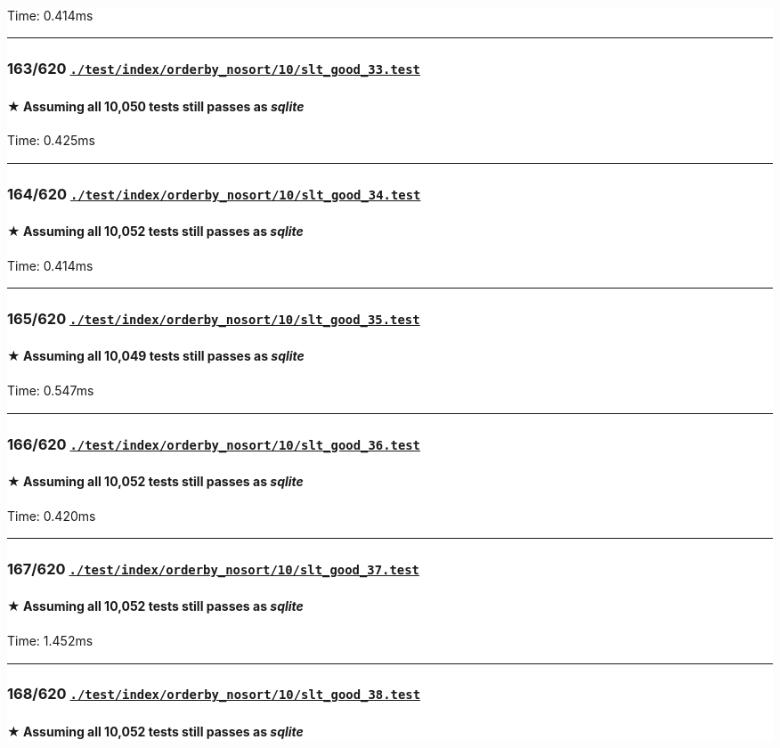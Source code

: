 Time: 0.414ms

---- ---- ---- ---- ---- ---- ----
### 163/620 [`./test/index/orderby_nosort/10/slt_good_33.test`](https://github.com/mathiasrw/alasql-logictest/blob/master/sqllogic/./test/index/orderby_nosort/10/slt_good_33.test)

#### ★ Assuming all 10,050 tests still passes as _sqlite_

Time: 0.425ms

---- ---- ---- ---- ---- ---- ----
### 164/620 [`./test/index/orderby_nosort/10/slt_good_34.test`](https://github.com/mathiasrw/alasql-logictest/blob/master/sqllogic/./test/index/orderby_nosort/10/slt_good_34.test)

#### ★ Assuming all 10,052 tests still passes as _sqlite_

Time: 0.414ms

---- ---- ---- ---- ---- ---- ----
### 165/620 [`./test/index/orderby_nosort/10/slt_good_35.test`](https://github.com/mathiasrw/alasql-logictest/blob/master/sqllogic/./test/index/orderby_nosort/10/slt_good_35.test)

#### ★ Assuming all 10,049 tests still passes as _sqlite_

Time: 0.547ms

---- ---- ---- ---- ---- ---- ----
### 166/620 [`./test/index/orderby_nosort/10/slt_good_36.test`](https://github.com/mathiasrw/alasql-logictest/blob/master/sqllogic/./test/index/orderby_nosort/10/slt_good_36.test)

#### ★ Assuming all 10,052 tests still passes as _sqlite_

Time: 0.420ms

---- ---- ---- ---- ---- ---- ----
### 167/620 [`./test/index/orderby_nosort/10/slt_good_37.test`](https://github.com/mathiasrw/alasql-logictest/blob/master/sqllogic/./test/index/orderby_nosort/10/slt_good_37.test)

#### ★ Assuming all 10,052 tests still passes as _sqlite_

Time: 1.452ms

---- ---- ---- ---- ---- ---- ----
### 168/620 [`./test/index/orderby_nosort/10/slt_good_38.test`](https://github.com/mathiasrw/alasql-logictest/blob/master/sqllogic/./test/index/orderby_nosort/10/slt_good_38.test)

#### ★ Assuming all 10,052 tests still passes as _sqlite_
